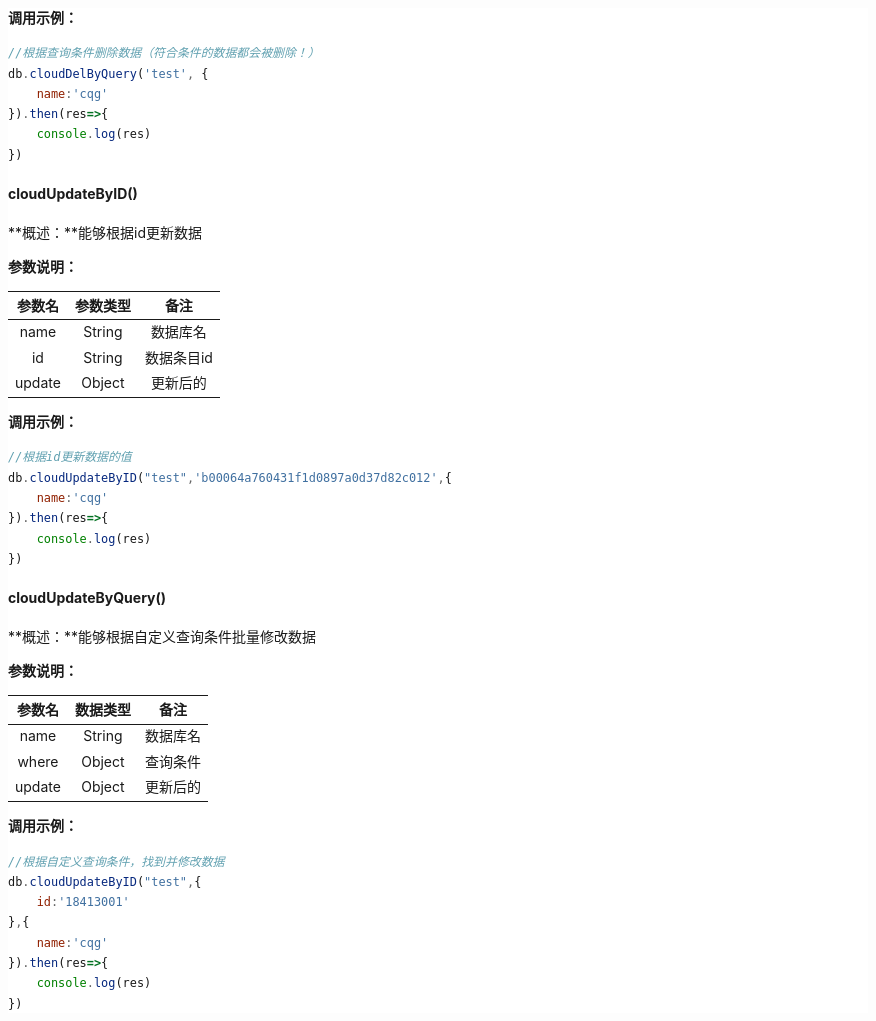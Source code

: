 **调用示例：**

``` js
//根据查询条件删除数据（符合条件的数据都会被删除！）
db.cloudDelByQuery('test', {
    name:'cqg'
}).then(res=>{
    console.log(res)
})
```



#### cloudUpdateByID()

**概述：**能够根据id更新数据

**参数说明：**

| 参数名 | 参数类型 |    备注    |
| :----: | :------: | :--------: |
|  name  |  String  |  数据库名  |
|   id   |  String  | 数据条目id |
| update |  Object  |  更新后的  |

**调用示例：**

``` js
//根据id更新数据的值
db.cloudUpdateByID("test",'b00064a760431f1d0897a0d37d82c012',{
    name:'cqg'
}).then(res=>{
    console.log(res)
})
```



#### cloudUpdateByQuery()

**概述：**能够根据自定义查询条件批量修改数据

**参数说明：**

| 参数名 | 数据类型 |   备注   |
| :----: | :------: | :------: |
|  name  |  String  | 数据库名 |
| where  |  Object  | 查询条件 |
| update |  Object  | 更新后的 |

**调用示例：**

``` js
//根据自定义查询条件，找到并修改数据
db.cloudUpdateByID("test",{
    id:'18413001'
},{
    name:'cqg'
}).then(res=>{
    console.log(res)
})
```

